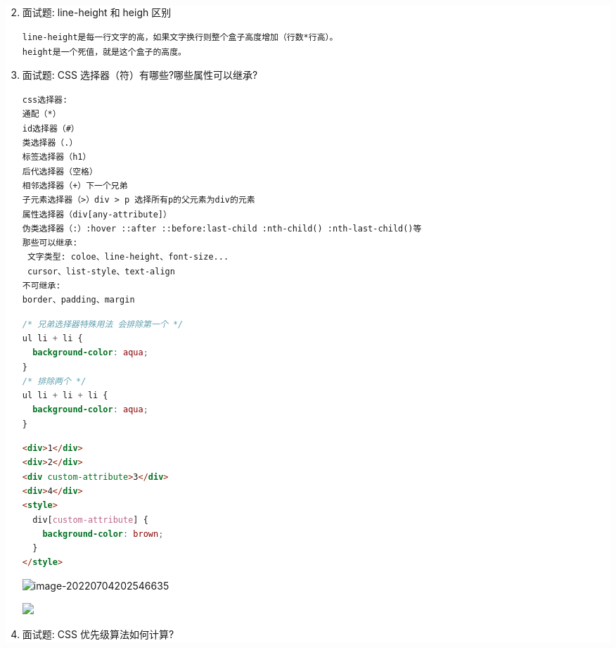 2. 面试题: line-height 和 heigh 区别

   ```html
   line-height是每一行文字的高，如果文字换行则整个盒子高度增加（行数*行高）。
   height是一个死值，就是这个盒子的高度。
   ```

3. 面试题: CSS 选择器（符）有哪些?哪些属性可以继承?

   ```
   css选择器:
   通配（*）
   id选择器（#）
   类选择器（.）
   标签选择器（h1）
   后代选择器（空格）
   相邻选择器（+）下一个兄弟
   子元素选择器（>）div > p 选择所有p的父元素为div的元素
   属性选择器（div[any-attribute]）
   伪类选择器（:）:hover ::after ::before:last-child :nth-child() :nth-last-child()等
   那些可以继承:
   	文字类型: coloe、line-height、font-size...
   	cursor、list-style、text-align
   不可继承:
   border、padding、margin
   ```

   ```css
   /* 兄弟选择器特殊用法 会排除第一个 */
   ul li + li {
     background-color: aqua;
   }
   /* 排除两个 */
   ul li + li + li {
     background-color: aqua;
   }
   ```

   ```html
   <div>1</div>
   <div>2</div>
   <div custom-attribute>3</div>
   <div>4</div>
   <style>
     div[custom-attribute] {
       background-color: brown;
     }
   </style>
   ```

   ![image-20220704202546635](https://s2.loli.net/2022/07/04/Hu83Rme5Q76UKdt.png)

   ![](https://s2.loli.net/2022/07/04/WyDwfESu3BGOsph.png)

4. 面试题: CSS 优先级算法如何计算?
